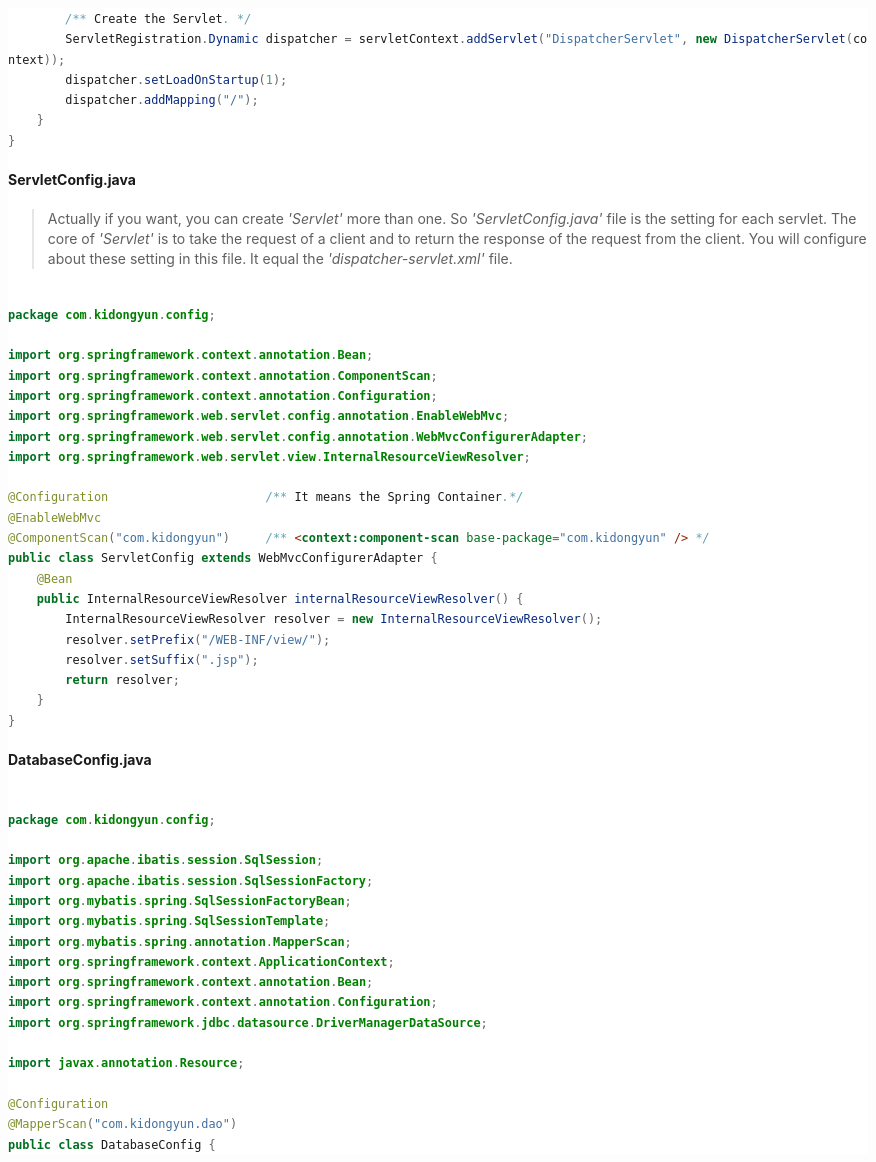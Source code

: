```java
        /** Create the Servlet. */
        ServletRegistration.Dynamic dispatcher = servletContext.addServlet("DispatcherServlet", new DispatcherServlet(context));
        dispatcher.setLoadOnStartup(1);
        dispatcher.addMapping("/");
    }
}

```

#### ServletConfig.java

> Actually if you want, you can create _'Servlet'_ more than one. So _'ServletConfig.java'_ file is the setting for each servlet. The core of _'Servlet'_ is to take the request of a client and to return the response of the request from the client. You will configure about these setting in this file. It equal the _'dispatcher-servlet.xml'_ file.

```java

package com.kidongyun.config;

import org.springframework.context.annotation.Bean;
import org.springframework.context.annotation.ComponentScan;
import org.springframework.context.annotation.Configuration;
import org.springframework.web.servlet.config.annotation.EnableWebMvc;
import org.springframework.web.servlet.config.annotation.WebMvcConfigurerAdapter;
import org.springframework.web.servlet.view.InternalResourceViewResolver;

@Configuration                      /** It means the Spring Container.*/
@EnableWebMvc
@ComponentScan("com.kidongyun")     /** <context:component-scan base-package="com.kidongyun" /> */
public class ServletConfig extends WebMvcConfigurerAdapter {
    @Bean
    public InternalResourceViewResolver internalResourceViewResolver() {
        InternalResourceViewResolver resolver = new InternalResourceViewResolver();
        resolver.setPrefix("/WEB-INF/view/");
        resolver.setSuffix(".jsp");
        return resolver;
    }
}


```

#### DatabaseConfig.java

```java

package com.kidongyun.config;

import org.apache.ibatis.session.SqlSession;
import org.apache.ibatis.session.SqlSessionFactory;
import org.mybatis.spring.SqlSessionFactoryBean;
import org.mybatis.spring.SqlSessionTemplate;
import org.mybatis.spring.annotation.MapperScan;
import org.springframework.context.ApplicationContext;
import org.springframework.context.annotation.Bean;
import org.springframework.context.annotation.Configuration;
import org.springframework.jdbc.datasource.DriverManagerDataSource;

import javax.annotation.Resource;

@Configuration
@MapperScan("com.kidongyun.dao")
public class DatabaseConfig {
```